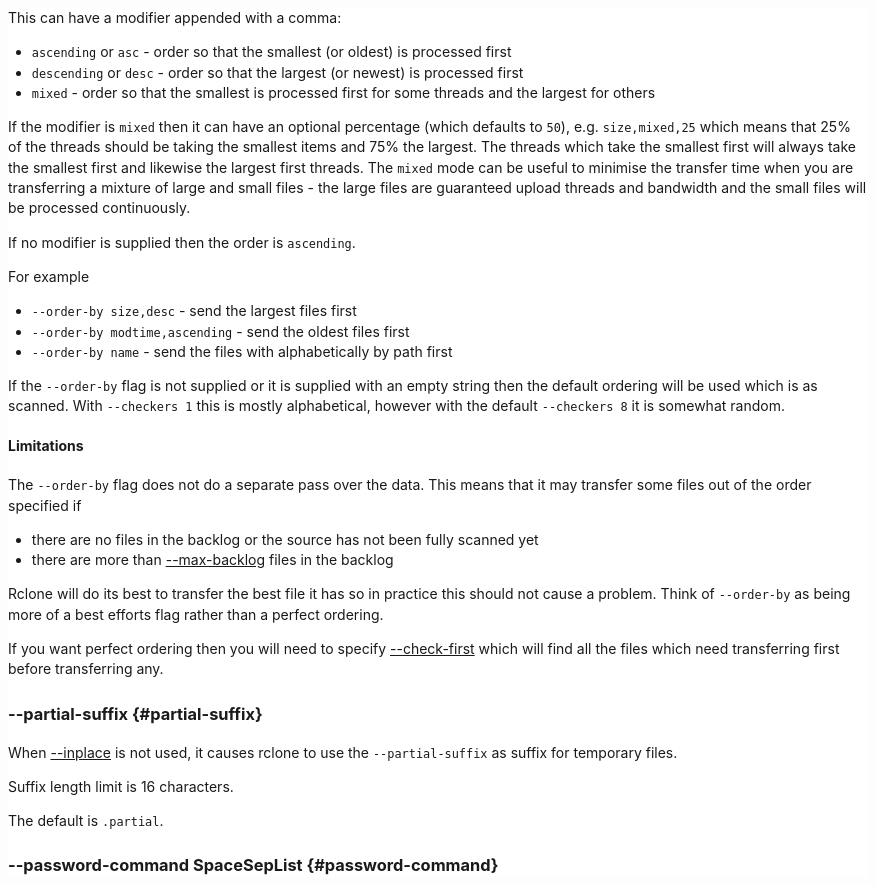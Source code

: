 This can have a modifier appended with a comma:

- `ascending` or `asc` - order so that the smallest (or oldest) is processed first
- `descending` or `desc` - order so that the largest (or newest) is processed first
- `mixed` - order so that the smallest is processed first for some threads and the largest for others

If the modifier is `mixed` then it can have an optional percentage
(which defaults to `50`), e.g. `size,mixed,25` which means that 25% of
the threads should be taking the smallest items and 75% the
largest. The threads which take the smallest first will always take
the smallest first and likewise the largest first threads. The `mixed`
mode can be useful to minimise the transfer time when you are
transferring a mixture of large and small files - the large files are
guaranteed upload threads and bandwidth and the small files will be
processed continuously.

If no modifier is supplied then the order is `ascending`.

For example

- `--order-by size,desc` - send the largest files first
- `--order-by modtime,ascending` - send the oldest files first
- `--order-by name` - send the files with alphabetically by path first

If the `--order-by` flag is not supplied or it is supplied with an
empty string then the default ordering will be used which is as
scanned.  With `--checkers 1` this is mostly alphabetical, however
with the default `--checkers 8` it is somewhat random.

#### Limitations

The `--order-by` flag does not do a separate pass over the data.  This
means that it may transfer some files out of the order specified if

- there are no files in the backlog or the source has not been fully scanned yet
- there are more than [--max-backlog](#max-backlog-int) files in the backlog

Rclone will do its best to transfer the best file it has so in
practice this should not cause a problem.  Think of `--order-by` as
being more of a best efforts flag rather than a perfect ordering.

If you want perfect ordering then you will need to specify
[--check-first](#check-first) which will find all the files which need
transferring first before transferring any.

### --partial-suffix {#partial-suffix}

When [--inplace](#inplace) is not used, it causes rclone to use
the `--partial-suffix` as suffix for temporary files.

Suffix length limit is 16 characters.

The default is `.partial`.

### --password-command SpaceSepList {#password-command}
